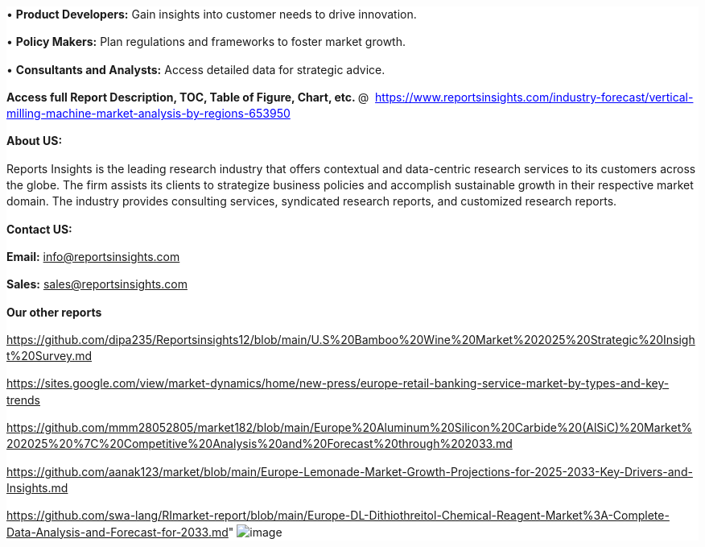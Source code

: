 • <strong>Product Developers:</strong> Gain insights into customer needs to drive innovation.

• <strong>Policy Makers:</strong> Plan regulations and frameworks to foster market growth.

• <strong>Consultants and Analysts:</strong> Access detailed data for strategic advice.
</ul>
<strong>Access full Report Description, TOC, Table of Figure, Chart, etc. </strong>@  <a href=https://www.reportsinsights.com/industry-forecast/vertical-milling-machine-market-analysis-by-regions-653950 style=color:#0000ff;>https://www.reportsinsights.com/industry-forecast/vertical-milling-machine-market-analysis-by-regions-653950</a></font>

<strong><strong>About US</strong>:</strong>

Reports Insights is the leading research industry that offers contextual and data-centric research services to its customers across the globe. The firm assists its clients to strategize business policies and accomplish sustainable growth in their respective market domain. The industry provides consulting services, syndicated research reports, and customized research reports.

<strong>Contact US:</strong>

<p class=""""><b>Email:</b> <a href=mailto:info@reportsinsights.com>info@reportsinsights.com</a></p>
<p class=""""><b>Sales:</b> <a href=mailto:sales@reportsinsights.com>sales@reportsinsights.com</a></p>

<strong>Our other reports</strong>

<a href=https://github.com/dipa235/Reportsinsights12/blob/main/U.S%20Bamboo%20Wine%20Market%202025%20Strategic%20Insight%20Survey.md>https://github.com/dipa235/Reportsinsights12/blob/main/U.S%20Bamboo%20Wine%20Market%202025%20Strategic%20Insight%20Survey.md</a>

<a href=https://sites.google.com/view/market-dynamics/home/new-press/europe-retail-banking-service-market-by-types-and-key-trends>https://sites.google.com/view/market-dynamics/home/new-press/europe-retail-banking-service-market-by-types-and-key-trends</a>

<a href=https://github.com/mmm28052805/market182/blob/main/Europe%20Aluminum%20Silicon%20Carbide%20(AlSiC)%20Market%202025%20%7C%20Competitive%20Analysis%20and%20Forecast%20through%202033.md>https://github.com/mmm28052805/market182/blob/main/Europe%20Aluminum%20Silicon%20Carbide%20(AlSiC)%20Market%202025%20%7C%20Competitive%20Analysis%20and%20Forecast%20through%202033.md</a>

<a href=https://github.com/aanak123/market/blob/main/Europe-Lemonade-Market-Growth-Projections-for-2025-2033-Key-Drivers-and-Insights.md>https://github.com/aanak123/market/blob/main/Europe-Lemonade-Market-Growth-Projections-for-2025-2033-Key-Drivers-and-Insights.md</a>

<a href=https://github.com/swa-lang/RImarket-report/blob/main/Europe-DL-Dithiothreitol-Chemical-Reagent-Market%3A-Complete-Data-Analysis-and-Forecast-for-2033.md>https://github.com/swa-lang/RImarket-report/blob/main/Europe-DL-Dithiothreitol-Chemical-Reagent-Market%3A-Complete-Data-Analysis-and-Forecast-for-2033.md</a>"
![image](https://github.com/user-attachments/assets/e8681b55-b0de-4ac0-8c76-e84f0137eb0f)
